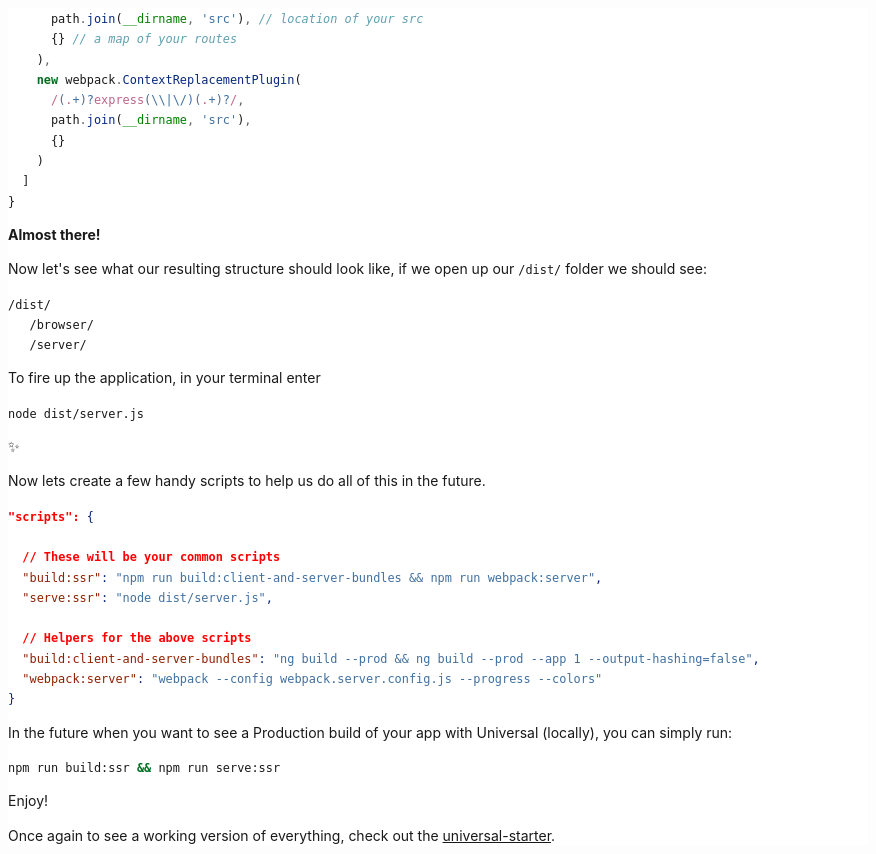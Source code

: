 ```typescript
      path.join(__dirname, 'src'), // location of your src
      {} // a map of your routes
    ),
    new webpack.ContextReplacementPlugin(
      /(.+)?express(\\|\/)(.+)?/,
      path.join(__dirname, 'src'),
      {}
    )
  ]
}
```

**Almost there!**

Now let's see what our resulting structure should look like, if we open up our `/dist/` folder we should see:

```
/dist/
   /browser/
   /server/
```

To fire up the application, in your terminal enter

```bash
node dist/server.js
```

:sparkles:

Now lets create a few handy scripts to help us do all of this in the future.

```json
"scripts": {

  // These will be your common scripts
  "build:ssr": "npm run build:client-and-server-bundles && npm run webpack:server",
  "serve:ssr": "node dist/server.js",

  // Helpers for the above scripts
  "build:client-and-server-bundles": "ng build --prod && ng build --prod --app 1 --output-hashing=false",
  "webpack:server": "webpack --config webpack.server.config.js --progress --colors"
}
```

In the future when you want to see a Production build of your app with Universal (locally), you can simply run:

```bash
npm run build:ssr && npm run serve:ssr
```

Enjoy!

Once again to see a working version of everything, check out the [universal-starter](https://github.com/angular/universal-starter).
